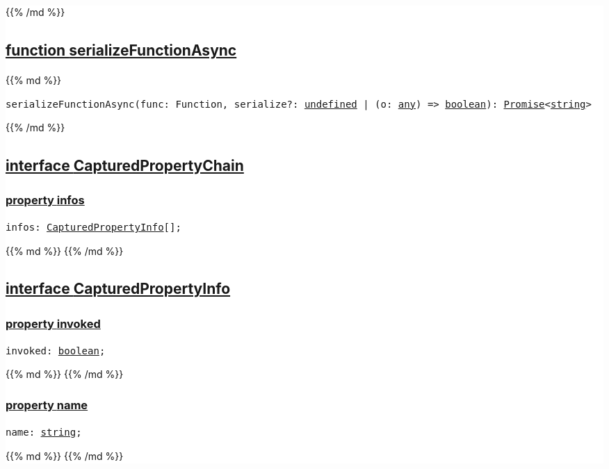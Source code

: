 {{% /md %}}
</div>
<h2 class="pdoc-module-header" id="serializeFunctionAsync">
<a class="pdoc-member-name" href="https://github.com/pulumi/pulumi/blob/2cd4409c0d733d330820a5a4810e99a388ecdac7/sdk/nodejs/runtime/closure/serializeClosure.ts#L100">function <b>serializeFunctionAsync</b></a>
</h2>
<div class="pdoc-module-contents">
{{% md %}}

<pre class="highlight"><span class='kd'></span>serializeFunctionAsync(func: Function, serialize?: <span class='kd'><a href='https://developer.mozilla.org/en-US/docs/Web/JavaScript/Reference/Global_Objects/undefined'>undefined</a></span> | (o: <span class='kd'><a href='https://www.typescriptlang.org/docs/handbook/basic-types.html#any'>any</a></span>) => <span class='kd'><a href='https://developer.mozilla.org/en-US/docs/Web/JavaScript/Reference/Global_Objects/Boolean'>boolean</a></span>): <a href='https://developer.mozilla.org/en-US/docs/Web/JavaScript/Reference/Global_Objects/Promise'>Promise</a>&lt;<span class='kd'><a href='https://developer.mozilla.org/en-US/docs/Web/JavaScript/Reference/Global_Objects/String'>string</a></span>&gt;</pre>

{{% /md %}}
</div>
<h2 class="pdoc-module-header" id="CapturedPropertyChain">
<a class="pdoc-member-name" href="https://github.com/pulumi/pulumi/blob/2cd4409c0d733d330820a5a4810e99a388ecdac7/sdk/nodejs/runtime/closure/parseFunction.ts#L57">interface <b>CapturedPropertyChain</b></a>
</h2>
<div class="pdoc-module-contents">
<h3 class="pdoc-member-header" id="CapturedPropertyChain-infos">
<a class="pdoc-child-name" href="https://github.com/pulumi/pulumi/blob/2cd4409c0d733d330820a5a4810e99a388ecdac7/sdk/nodejs/runtime/closure/parseFunction.ts#L58">property <b>infos</b></a>
</h3>
<div class="pdoc-member-contents">
<pre class="highlight"><span class='kd'></span>infos: <a href='#CapturedPropertyInfo'>CapturedPropertyInfo</a>[];</pre>
{{% md %}}
{{% /md %}}
</div>
</div>
<h2 class="pdoc-module-header" id="CapturedPropertyInfo">
<a class="pdoc-member-name" href="https://github.com/pulumi/pulumi/blob/2cd4409c0d733d330820a5a4810e99a388ecdac7/sdk/nodejs/runtime/closure/parseFunction.ts#L49">interface <b>CapturedPropertyInfo</b></a>
</h2>
<div class="pdoc-module-contents">
<h3 class="pdoc-member-header" id="CapturedPropertyInfo-invoked">
<a class="pdoc-child-name" href="https://github.com/pulumi/pulumi/blob/2cd4409c0d733d330820a5a4810e99a388ecdac7/sdk/nodejs/runtime/closure/parseFunction.ts#L51">property <b>invoked</b></a>
</h3>
<div class="pdoc-member-contents">
<pre class="highlight"><span class='kd'></span>invoked: <span class='kd'><a href='https://developer.mozilla.org/en-US/docs/Web/JavaScript/Reference/Global_Objects/Boolean'>boolean</a></span>;</pre>
{{% md %}}
{{% /md %}}
</div>
<h3 class="pdoc-member-header" id="CapturedPropertyInfo-name">
<a class="pdoc-child-name" href="https://github.com/pulumi/pulumi/blob/2cd4409c0d733d330820a5a4810e99a388ecdac7/sdk/nodejs/runtime/closure/parseFunction.ts#L50">property <b>name</b></a>
</h3>
<div class="pdoc-member-contents">
<pre class="highlight"><span class='kd'></span>name: <span class='kd'><a href='https://developer.mozilla.org/en-US/docs/Web/JavaScript/Reference/Global_Objects/String'>string</a></span>;</pre>
{{% md %}}
{{% /md %}}
</div>